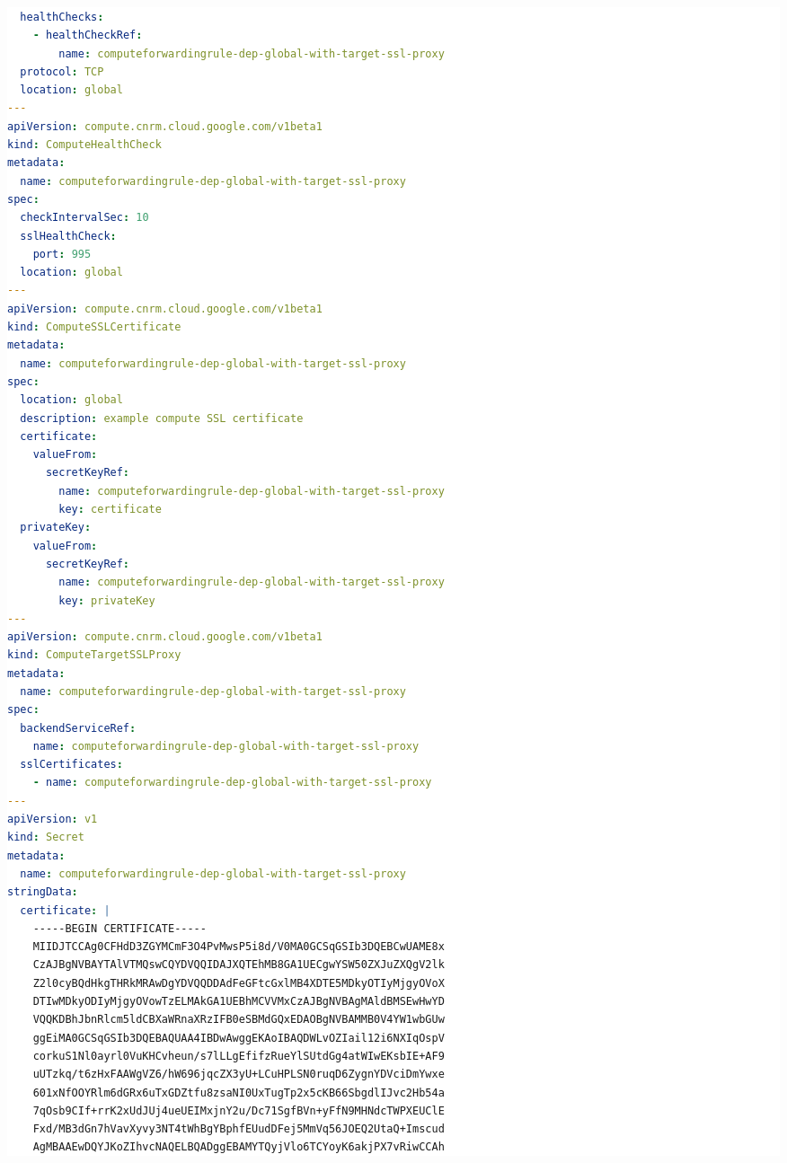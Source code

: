 ```yaml
  healthChecks:
    - healthCheckRef:
        name: computeforwardingrule-dep-global-with-target-ssl-proxy
  protocol: TCP
  location: global
---
apiVersion: compute.cnrm.cloud.google.com/v1beta1
kind: ComputeHealthCheck
metadata:
  name: computeforwardingrule-dep-global-with-target-ssl-proxy
spec:
  checkIntervalSec: 10
  sslHealthCheck:
    port: 995
  location: global
---
apiVersion: compute.cnrm.cloud.google.com/v1beta1
kind: ComputeSSLCertificate
metadata:
  name: computeforwardingrule-dep-global-with-target-ssl-proxy
spec:
  location: global
  description: example compute SSL certificate
  certificate:
    valueFrom:
      secretKeyRef:
        name: computeforwardingrule-dep-global-with-target-ssl-proxy
        key: certificate
  privateKey:
    valueFrom:
      secretKeyRef:
        name: computeforwardingrule-dep-global-with-target-ssl-proxy
        key: privateKey
---
apiVersion: compute.cnrm.cloud.google.com/v1beta1
kind: ComputeTargetSSLProxy
metadata:
  name: computeforwardingrule-dep-global-with-target-ssl-proxy
spec:
  backendServiceRef:
    name: computeforwardingrule-dep-global-with-target-ssl-proxy
  sslCertificates:
    - name: computeforwardingrule-dep-global-with-target-ssl-proxy
---
apiVersion: v1
kind: Secret
metadata:
  name: computeforwardingrule-dep-global-with-target-ssl-proxy
stringData:
  certificate: |
    -----BEGIN CERTIFICATE-----
    MIIDJTCCAg0CFHdD3ZGYMCmF3O4PvMwsP5i8d/V0MA0GCSqGSIb3DQEBCwUAME8x
    CzAJBgNVBAYTAlVTMQswCQYDVQQIDAJXQTEhMB8GA1UECgwYSW50ZXJuZXQgV2lk
    Z2l0cyBQdHkgTHRkMRAwDgYDVQQDDAdFeGFtcGxlMB4XDTE5MDkyOTIyMjgyOVoX
    DTIwMDkyODIyMjgyOVowTzELMAkGA1UEBhMCVVMxCzAJBgNVBAgMAldBMSEwHwYD
    VQQKDBhJbnRlcm5ldCBXaWRnaXRzIFB0eSBMdGQxEDAOBgNVBAMMB0V4YW1wbGUw
    ggEiMA0GCSqGSIb3DQEBAQUAA4IBDwAwggEKAoIBAQDWLvOZIail12i6NXIqOspV
    corkuS1Nl0ayrl0VuKHCvheun/s7lLLgEfifzRueYlSUtdGg4atWIwEKsbIE+AF9
    uUTzkq/t6zHxFAAWgVZ6/hW696jqcZX3yU+LCuHPLSN0ruqD6ZygnYDVciDmYwxe
    601xNfOOYRlm6dGRx6uTxGDZtfu8zsaNI0UxTugTp2x5cKB66SbgdlIJvc2Hb54a
    7qOsb9CIf+rrK2xUdJUj4ueUEIMxjnY2u/Dc71SgfBVn+yFfN9MHNdcTWPXEUClE
    Fxd/MB3dGn7hVavXyvy3NT4tWhBgYBphfEUudDFej5MmVq56JOEQ2UtaQ+Imscud
    AgMBAAEwDQYJKoZIhvcNAQELBQADggEBAMYTQyjVlo6TCYoyK6akjPX7vRiwCCAh
```
